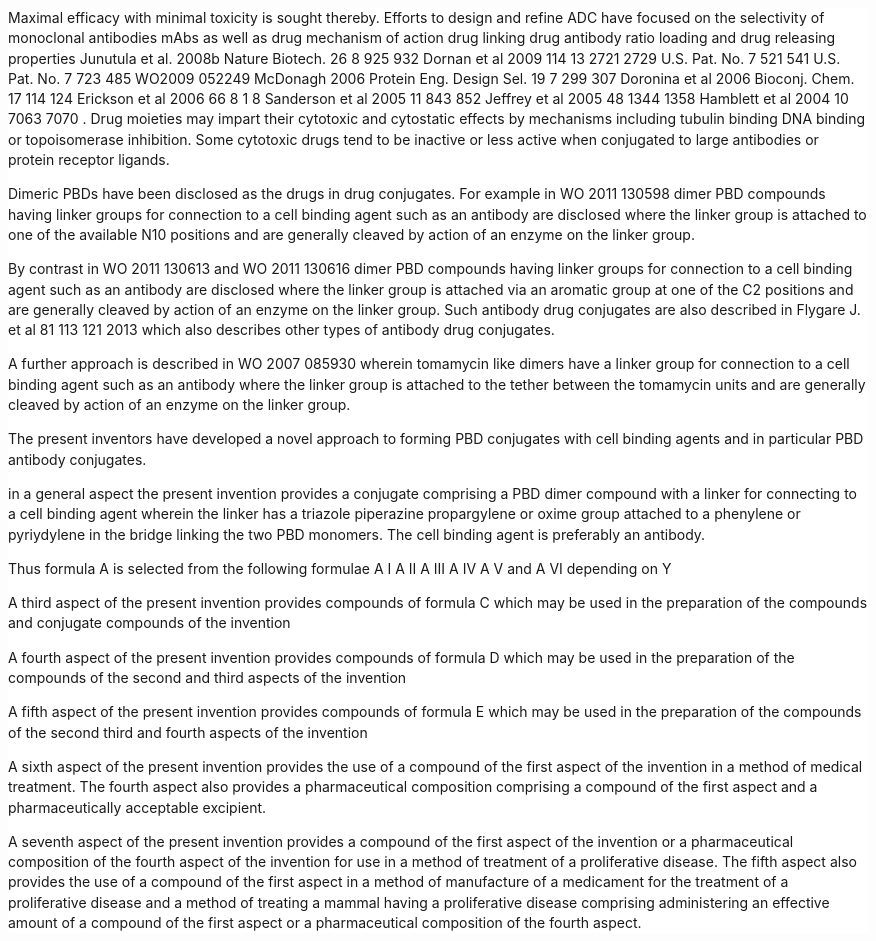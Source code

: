 Maximal efficacy with minimal toxicity is sought thereby. Efforts to design and refine ADC have focused on the selectivity of monoclonal antibodies mAbs as well as drug mechanism of action drug linking drug antibody ratio loading and drug releasing properties Junutula et al. 2008b Nature Biotech. 26 8 925 932 Dornan et al 2009 114 13 2721 2729 U.S. Pat. No. 7 521 541 U.S. Pat. No. 7 723 485 WO2009 052249 McDonagh 2006 Protein Eng. Design Sel. 19 7 299 307 Doronina et al 2006 Bioconj. Chem. 17 114 124 Erickson et al 2006 66 8 1 8 Sanderson et al 2005 11 843 852 Jeffrey et al 2005 48 1344 1358 Hamblett et al 2004 10 7063 7070 . Drug moieties may impart their cytotoxic and cytostatic effects by mechanisms including tubulin binding DNA binding or topoisomerase inhibition. Some cytotoxic drugs tend to be inactive or less active when conjugated to large antibodies or protein receptor ligands.

Dimeric PBDs have been disclosed as the drugs in drug conjugates. For example in WO 2011 130598 dimer PBD compounds having linker groups for connection to a cell binding agent such as an antibody are disclosed where the linker group is attached to one of the available N10 positions and are generally cleaved by action of an enzyme on the linker group.

By contrast in WO 2011 130613 and WO 2011 130616 dimer PBD compounds having linker groups for connection to a cell binding agent such as an antibody are disclosed where the linker group is attached via an aromatic group at one of the C2 positions and are generally cleaved by action of an enzyme on the linker group. Such antibody drug conjugates are also described in Flygare J. et al 81 113 121 2013 which also describes other types of antibody drug conjugates.

A further approach is described in WO 2007 085930 wherein tomamycin like dimers have a linker group for connection to a cell binding agent such as an antibody where the linker group is attached to the tether between the tomamycin units and are generally cleaved by action of an enzyme on the linker group.

The present inventors have developed a novel approach to forming PBD conjugates with cell binding agents and in particular PBD antibody conjugates.

in a general aspect the present invention provides a conjugate comprising a PBD dimer compound with a linker for connecting to a cell binding agent wherein the linker has a triazole piperazine propargylene or oxime group attached to a phenylene or pyriydylene in the bridge linking the two PBD monomers. The cell binding agent is preferably an antibody.

Thus formula A is selected from the following formulae A I A II A III A IV A V and A VI depending on Y 

A third aspect of the present invention provides compounds of formula C which may be used in the preparation of the compounds and conjugate compounds of the invention 

A fourth aspect of the present invention provides compounds of formula D which may be used in the preparation of the compounds of the second and third aspects of the invention 

A fifth aspect of the present invention provides compounds of formula E which may be used in the preparation of the compounds of the second third and fourth aspects of the invention 

A sixth aspect of the present invention provides the use of a compound of the first aspect of the invention in a method of medical treatment. The fourth aspect also provides a pharmaceutical composition comprising a compound of the first aspect and a pharmaceutically acceptable excipient.

A seventh aspect of the present invention provides a compound of the first aspect of the invention or a pharmaceutical composition of the fourth aspect of the invention for use in a method of treatment of a proliferative disease. The fifth aspect also provides the use of a compound of the first aspect in a method of manufacture of a medicament for the treatment of a proliferative disease and a method of treating a mammal having a proliferative disease comprising administering an effective amount of a compound of the first aspect or a pharmaceutical composition of the fourth aspect.
